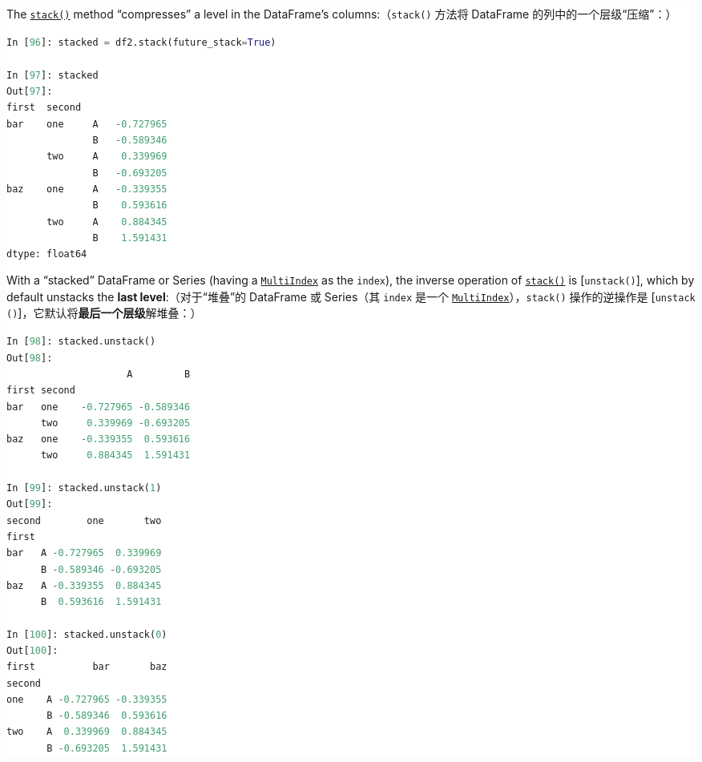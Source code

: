 The [`stack()`](https://pandas.pydata.org/docs/reference/api/pandas.DataFrame.stack.html#pandas.DataFrame.stack) method “compresses” a level in the DataFrame’s columns:（`stack()` 方法将 DataFrame 的列中的一个层级“压缩”：）

```python
In [96]: stacked = df2.stack(future_stack=True)

In [97]: stacked
Out[97]: 
first  second   
bar    one     A   -0.727965
               B   -0.589346
       two     A    0.339969
               B   -0.693205
baz    one     A   -0.339355
               B    0.593616
       two     A    0.884345
               B    1.591431
dtype: float64
```

With a “stacked” DataFrame or Series (having a [`MultiIndex`](https://pandas.pydata.org/docs/reference/api/pandas.MultiIndex.html#pandas.MultiIndex) as the `index`), the inverse operation of [`stack()`](https://pandas.pydata.org/docs/reference/api/pandas.DataFrame.stack.html#pandas.DataFrame.stack) is [`unstack()`], which by default unstacks the **last level**:（对于“堆叠”的 DataFrame 或 Series（其 `index` 是一个 [`MultiIndex`](https://pandas.pydata.org/docs/reference/api/pandas.MultiIndex.html#pandas.MultiIndex)），`stack()` 操作的逆操作是 [`unstack()`]，它默认将**最后一个层级**解堆叠：）

```python
In [98]: stacked.unstack()
Out[98]: 
                     A         B
first second                    
bar   one    -0.727965 -0.589346
      two     0.339969 -0.693205
baz   one    -0.339355  0.593616
      two     0.884345  1.591431

In [99]: stacked.unstack(1)
Out[99]: 
second        one       two
first                      
bar   A -0.727965  0.339969
      B -0.589346 -0.693205
baz   A -0.339355  0.884345
      B  0.593616  1.591431

In [100]: stacked.unstack(0)
Out[100]: 
first          bar       baz
second                      
one    A -0.727965 -0.339355
       B -0.589346  0.593616
two    A  0.339969  0.884345
       B -0.693205  1.591431
```
